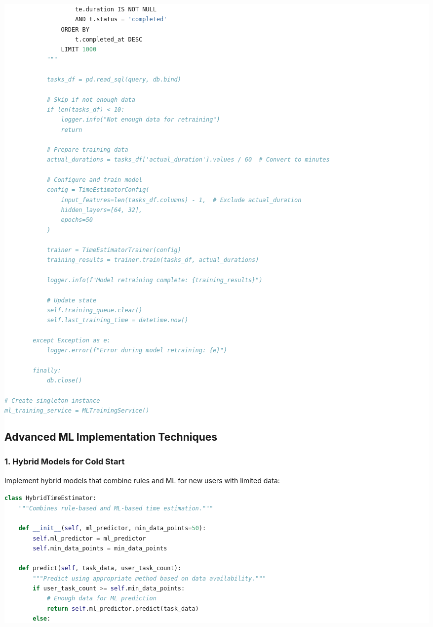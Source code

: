 ```python
                    te.duration IS NOT NULL
                    AND t.status = 'completed'
                ORDER BY 
                    t.completed_at DESC
                LIMIT 1000
            """
            
            tasks_df = pd.read_sql(query, db.bind)
            
            # Skip if not enough data
            if len(tasks_df) < 10:
                logger.info("Not enough data for retraining")
                return
                
            # Prepare training data
            actual_durations = tasks_df['actual_duration'].values / 60  # Convert to minutes
            
            # Configure and train model
            config = TimeEstimatorConfig(
                input_features=len(tasks_df.columns) - 1,  # Exclude actual_duration
                hidden_layers=[64, 32],
                epochs=50
            )
            
            trainer = TimeEstimatorTrainer(config)
            training_results = trainer.train(tasks_df, actual_durations)
            
            logger.info(f"Model retraining complete: {training_results}")
            
            # Update state
            self.training_queue.clear()
            self.last_training_time = datetime.now()
            
        except Exception as e:
            logger.error(f"Error during model retraining: {e}")
            
        finally:
            db.close()

# Create singleton instance
ml_training_service = MLTrainingService()
```

## Advanced ML Implementation Techniques

### 1. Hybrid Models for Cold Start

Implement hybrid models that combine rules and ML for new users with limited data:

```python
class HybridTimeEstimator:
    """Combines rule-based and ML-based time estimation."""
    
    def __init__(self, ml_predictor, min_data_points=50):
        self.ml_predictor = ml_predictor
        self.min_data_points = min_data_points
        
    def predict(self, task_data, user_task_count):
        """Predict using appropriate method based on data availability."""
        if user_task_count >= self.min_data_points:
            # Enough data for ML prediction
            return self.ml_predictor.predict(task_data)
        else:
```